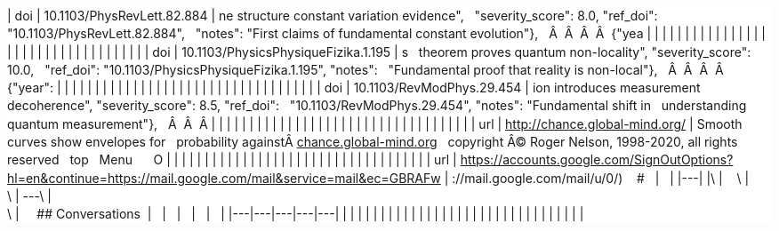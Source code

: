 | doi  | 10.1103/PhysRevLett.82.884                                                                                                                | ne structure constant variation evidence",   "severity_score": 8.0, "ref_doi": "10.1103/PhysRevLett.82.884",   "notes": "First claims of fundamental constant evolution"},   Â  Â  Â  Â  {"yea                                                                                                      |                               |        |        |        |                                                                                                                                                                                                         |                                                                           |                                                                                  |     |     |     |     |     |     |     |     |     |     |     |     |     |     |     |     |     |     |     |     |     |     |     |     |     |     |
| doi  | 10.1103/PhysicsPhysiqueFizika.1.195                                                                                                       | s   theorem proves quantum non-locality", "severity_score": 10.0,   "ref_doi": "10.1103/PhysicsPhysiqueFizika.1.195", "notes":   "Fundamental proof that reality is non-local"},   Â  Â  Â  Â  {"year":                                                                                             |                               |        |        |        |                                                                                                                                                                                                         |                                                                           |                                                                                  |     |     |     |     |     |     |     |     |     |     |     |     |     |     |     |     |     |     |     |     |     |     |     |     |     |     |
| doi  | 10.1103/RevModPhys.29.454                                                                                                                 | ion introduces measurement   decoherence", "severity_score": 8.5, "ref_doi":   "10.1103/RevModPhys.29.454", "notes": "Fundamental shift in   understanding quantum measurement"},   Â  Â  Â                                                                                                         |                               |        |        |        |                                                                                                                                                                                                         |                                                                           |                                                                                  |     |     |     |     |     |     |     |     |     |     |     |     |     |     |     |     |     |     |     |     |     |     |     |     |     |     |
| url  | http://chance.global-mind.org/                                                                                                            | Smooth curves show envelopes for   probability againstÂ [chance.global-mind.org](http://chance.global-mind.org/)   copyright Â© Roger Nelson, 1998-2020, all rights reserved   top   Menu      O                                                                                                    |                               |        |        |        |                                                                                                                                                                                                         |                                                                           |                                                                                  |     |     |     |     |     |     |     |     |     |     |     |     |     |     |     |     |     |     |     |     |     |     |     |     |     |     |
| url  | https://accounts.google.com/SignOutOptions?hl=en&continue=https://mail.google.com/mail&service=mail&ec=GBRAFw                             | ://mail.google.com/mail/u/0/)    #   \|   \| \|---\| \|\\                                                                                                                                                                                                                                           |    \\                         | <br>\\ | ---\\  | <br>\\ |   [](https://accounts.google.com/SignOutOptions?hl=en&continue=https://mail.google.com/mail&service=mail&ec=GBRAFw)  ## Conversations  \|   \|   \|   \|   \|   \| \|---\|---\|---\|---\|---\| \| \| \| |                                                                           |                                                                                  |     |     |     |     |     |     |     |     |     |     |     |     |     |     |     |     |     |     |     |     |     |     |     |     |     |     |